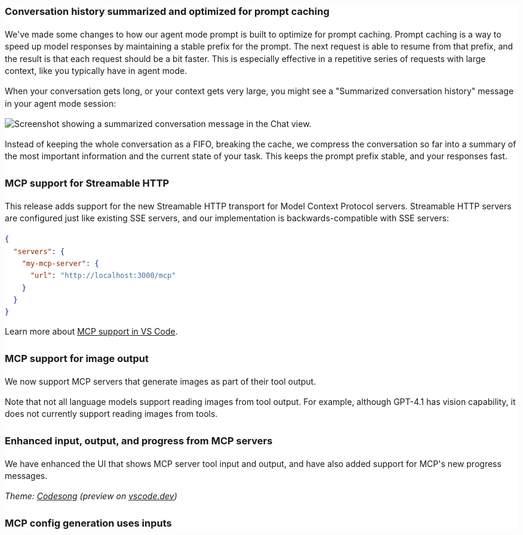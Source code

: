 ### Conversation history summarized and optimized for prompt caching

We've made some changes to how our agent mode prompt is built to optimize for prompt caching. Prompt caching is a way to speed up model responses by maintaining a stable prefix for the prompt. The next request is able to resume from that prefix, and the result is that each request should be a bit faster. This is especially effective in a repetitive series of requests with large context, like you typically have in agent mode.

When your conversation gets long, or your context gets very large, you might see a "Summarized conversation history" message in your agent mode session:

![Screenshot showing a summarized conversation message in the Chat view.](images/1_100/summarized-conversation.png)

Instead of keeping the whole conversation as a FIFO, breaking the cache, we compress the conversation so far into a summary of the most important information and the current state of your task. This keeps the prompt prefix stable, and your responses fast.

### MCP support for Streamable HTTP

This release adds support for the new Streamable HTTP transport for Model Context Protocol servers. Streamable HTTP servers are configured just like existing SSE servers, and our implementation is backwards-compatible with SSE servers:

```json
{
  "servers": {
    "my-mcp-server": {
      "url": "http://localhost:3000/mcp"
    }
  }
}
```

Learn more about [MCP support in VS Code](https://code.visualstudio.com/docs/copilot/chat/mcp-servers).

### MCP support for image output

We now support MCP servers that generate images as part of their tool output.

Note that not all language models support reading images from tool output. For example, although GPT-4.1 has vision capability, it does not currently support reading images from tools.

### Enhanced input, output, and progress from MCP servers

We have enhanced the UI that shows MCP server tool input and output, and have also added support for MCP's new progress messages.

<video src="images/1_100/mcp-confirm.mp4" autoplay loop controls muted></video>
_Theme: [Codesong](https://marketplace.visualstudio.com/items?itemName=connor4312.codesong) (preview on [vscode.dev](https://vscode.dev/editor/theme/connor4312.codesong))_

### MCP config generation uses inputs
